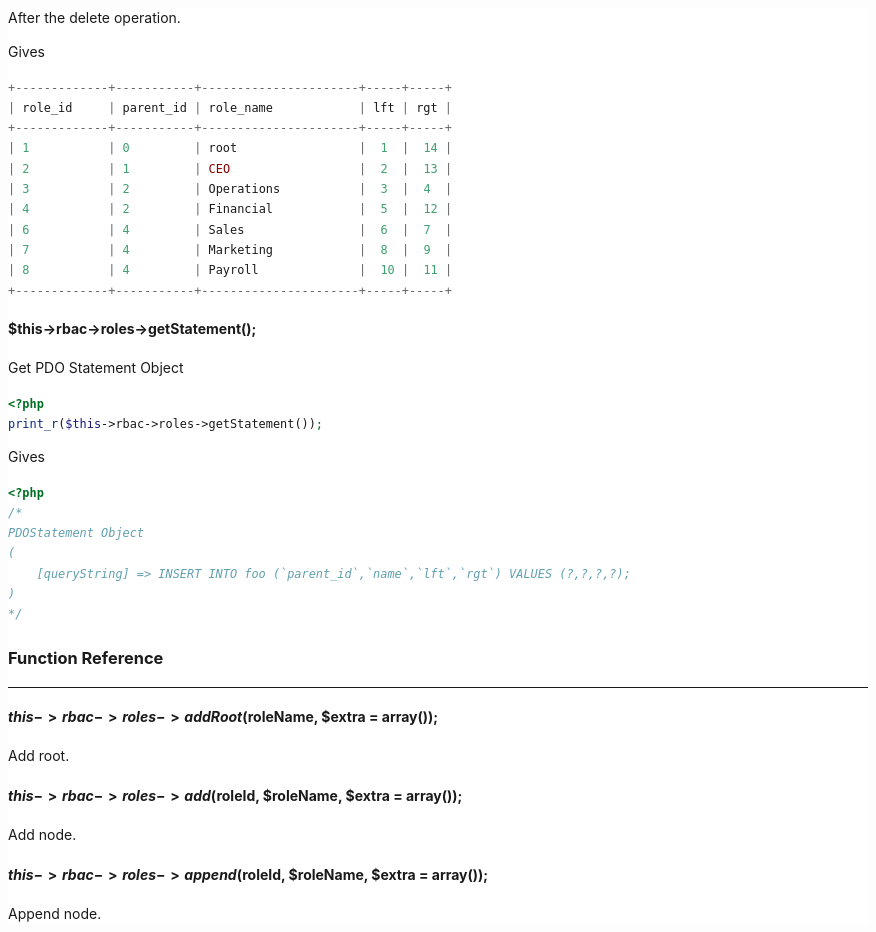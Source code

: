 After the delete operation.

Gives

```php
+-------------+-----------+----------------------+-----+-----+
| role_id     | parent_id | role_name            | lft | rgt |
+-------------+-----------+----------------------+-----+-----+
| 1			  | 0  	      | root		         |  1  |  14 |
| 2           | 1  	      | CEO		             |  2  |  13 |
| 3           | 2  	      | Operations           |  3  |  4  |
| 4           | 2  	      | Financial            |  5  |  12 |
| 6           | 4  	      | Sales                |  6  |  7  |
| 7           | 4  	      | Marketing            |  8  |  9  |
| 8           | 4  	      | Payroll              |  10 |  11 |
+-------------+-----------+----------------------+-----+-----+
```

#### $this->rbac->roles->getStatement();

Get PDO Statement Object

```php
<?php
print_r($this->rbac->roles->getStatement());
```
Gives

```php
<?php
/*
PDOStatement Object
(
    [queryString] => INSERT INTO foo (`parent_id`,`name`,`lft`,`rgt`) VALUES (?,?,?,?);
)
*/
```

### Function Reference

-----

#### $this->rbac->roles->addRoot($roleName, $extra = array());

Add root.

#### $this->rbac->roles->add($roleId, $roleName, $extra = array());

Add node.

#### $this->rbac->roles->append($roleId, $roleName, $extra = array());

Append node.
